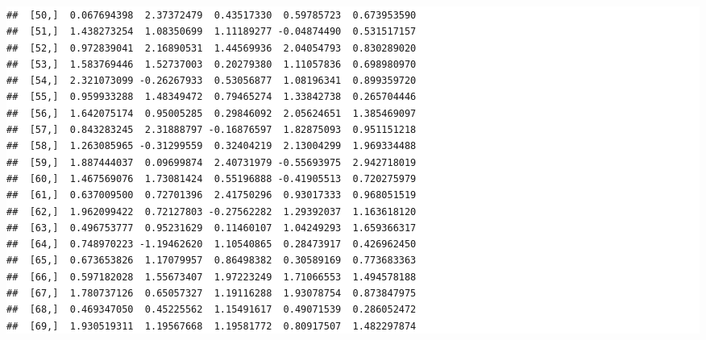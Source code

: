     ##  [50,]  0.067694398  2.37372479  0.43517330  0.59785723  0.673953590
    ##  [51,]  1.438273254  1.08350699  1.11189277 -0.04874490  0.531517157
    ##  [52,]  0.972839041  2.16890531  1.44569936  2.04054793  0.830289020
    ##  [53,]  1.583769446  1.52737003  0.20279380  1.11057836  0.698980970
    ##  [54,]  2.321073099 -0.26267933  0.53056877  1.08196341  0.899359720
    ##  [55,]  0.959933288  1.48349472  0.79465274  1.33842738  0.265704446
    ##  [56,]  1.642075174  0.95005285  0.29846092  2.05624651  1.385469097
    ##  [57,]  0.843283245  2.31888797 -0.16876597  1.82875093  0.951151218
    ##  [58,]  1.263085965 -0.31299559  0.32404219  2.13004299  1.969334488
    ##  [59,]  1.887444037  0.09699874  2.40731979 -0.55693975  2.942718019
    ##  [60,]  1.467569076  1.73081424  0.55196888 -0.41905513  0.720275979
    ##  [61,]  0.637009500  0.72701396  2.41750296  0.93017333  0.968051519
    ##  [62,]  1.962099422  0.72127803 -0.27562282  1.29392037  1.163618120
    ##  [63,]  0.496753777  0.95231629  0.11460107  1.04249293  1.659366317
    ##  [64,]  0.748970223 -1.19462620  1.10540865  0.28473917  0.426962450
    ##  [65,]  0.673653826  1.17079957  0.86498382  0.30589169  0.773683363
    ##  [66,]  0.597182028  1.55673407  1.97223249  1.71066553  1.494578188
    ##  [67,]  1.780737126  0.65057327  1.19116288  1.93078754  0.873847975
    ##  [68,]  0.469347050  0.45225562  1.15491617  0.49071539  0.286052472
    ##  [69,]  1.930519311  1.19567668  1.19581772  0.80917507  1.482297874